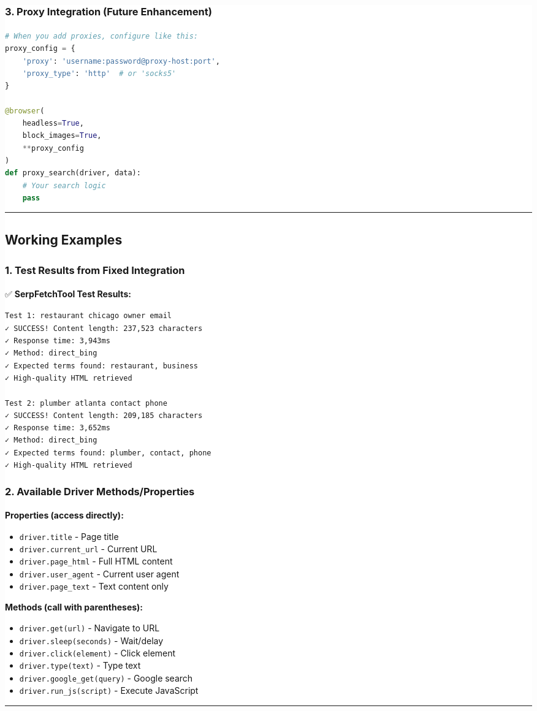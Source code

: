 ### 3. Proxy Integration (Future Enhancement)

```python
# When you add proxies, configure like this:
proxy_config = {
    'proxy': 'username:password@proxy-host:port',
    'proxy_type': 'http'  # or 'socks5'
}

@browser(
    headless=True,
    block_images=True,
    **proxy_config
)
def proxy_search(driver, data):
    # Your search logic
    pass
```

---

## Working Examples

### 1. Test Results from Fixed Integration

✅ **SerpFetchTool Test Results:**
```
Test 1: restaurant chicago owner email
✓ SUCCESS! Content length: 237,523 characters
✓ Response time: 3,943ms
✓ Method: direct_bing
✓ Expected terms found: restaurant, business
✓ High-quality HTML retrieved

Test 2: plumber atlanta contact phone  
✓ SUCCESS! Content length: 209,185 characters
✓ Response time: 3,652ms
✓ Method: direct_bing
✓ Expected terms found: plumber, contact, phone
✓ High-quality HTML retrieved
```

### 2. Available Driver Methods/Properties

**Properties (access directly):**
- `driver.title` - Page title
- `driver.current_url` - Current URL
- `driver.page_html` - Full HTML content
- `driver.user_agent` - Current user agent
- `driver.page_text` - Text content only

**Methods (call with parentheses):**
- `driver.get(url)` - Navigate to URL
- `driver.sleep(seconds)` - Wait/delay
- `driver.click(element)` - Click element
- `driver.type(text)` - Type text
- `driver.google_get(query)` - Google search
- `driver.run_js(script)` - Execute JavaScript

---